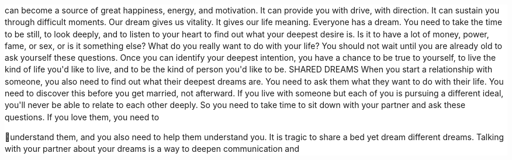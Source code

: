 can become a source of great happiness, energy, and motivation. It can
provide you with drive, with direction. It can sustain you through
difficult moments. Our dream gives us vitality. It gives our life
meaning. Everyone has a dream. You need to take the time to be still, to
look deeply, and to listen to your heart to find out what your deepest
desire is. Is it to have a lot of money, power, fame, or sex, or is it
something else? What do you really want to do with your life? You should
not wait until you are already old to ask yourself these questions. Once
you can identify your deepest intention, you have a chance to be true to
yourself, to live the kind of life you'd like to live, and to be the
kind of person you'd like to be. SHARED DREAMS When you start a
relationship with someone, you also need to find out what their deepest
dreams are. You need to ask them what they want to do with their life.
You need to discover this before you get married, not afterward. If you
live with someone but each of you is pursuing a different ideal, you'll
never be able to relate to each other deeply. So you need to take time
to sit down with your partner and ask these questions. If you love them,
you need to

understand them, and you also need to help them understand you. It is
tragic to share a bed yet dream different dreams. Talking with your
partner about your dreams is a way to deepen communication and
